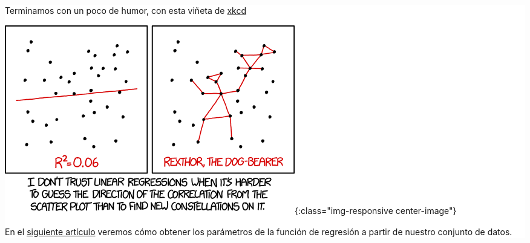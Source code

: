 Terminamos con un poco de humor, con esta viñeta de [xkcd](https://xkcd.com/1725/)


![linnear-regression](/assets/images/linear_regression.png){:class="img-responsive center-image"}

En el [siguiente artículo](https://unmonoqueteclea.github.io/machine-learning/regresion-lineal-ii/) veremos cómo obtener los parámetros de la función de regresión a partir de nuestro conjunto de datos.

<style>
.center-image{
    margin: 0 auto;
    display: block;
}
</style>
